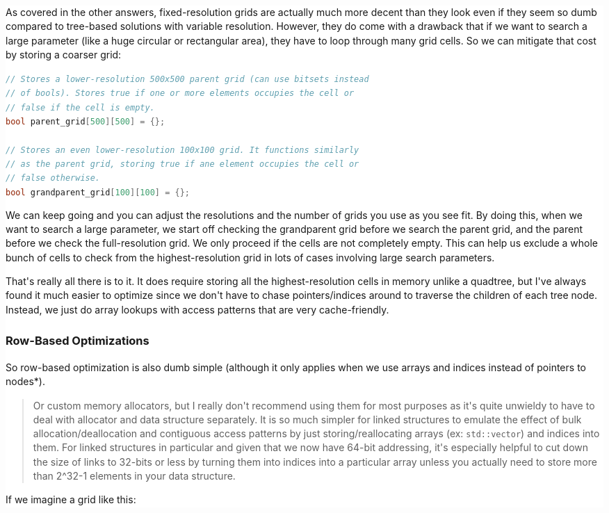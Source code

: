 As covered in the other answers, fixed-resolution grids are actually much more decent than they look even if they seem so dumb compared to tree-based solutions with variable resolution. However, they do come with a drawback that if we want to search a large parameter (like a huge circular or rectangular area), they have to loop through many grid cells. So we can mitigate that cost by storing a coarser grid:

```cpp
// Stores a lower-resolution 500x500 parent grid (can use bitsets instead
// of bools). Stores true if one or more elements occupies the cell or
// false if the cell is empty.
bool parent_grid[500][500] = {};

// Stores an even lower-resolution 100x100 grid. It functions similarly
// as the parent grid, storing true if ane element occupies the cell or
// false otherwise.
bool grandparent_grid[100][100] = {};
```

We can keep going and you can adjust the resolutions and the number of grids you use as you see fit. By doing this, when we want to search a large parameter, we start off checking the grandparent grid before we search the parent grid, and the parent before we check the full-resolution grid. We only proceed if the cells are not completely empty. This can help us exclude a whole bunch of cells to check from the highest-resolution grid in lots of cases involving large search parameters.

That's really all there is to it. It does require storing all the highest-resolution cells in memory unlike a quadtree, but I've always found it much easier to optimize since we don't have to chase pointers/indices around to traverse the children of each tree node. Instead, we just do array lookups with access patterns that are very cache-friendly.

### Row-Based Optimizations

So row-based optimization is also dumb simple (although it only applies when we use arrays and indices instead of pointers to nodes\*).

> Or custom memory allocators, but I really don't recommend using them for most purposes as it's quite unwieldy to have to deal with allocator and data structure separately. It is so much simpler for linked structures to emulate the effect of bulk allocation/deallocation and contiguous access patterns by just storing/reallocating arrays (ex: `std::vector`) and indices into them. For linked structures in particular and given that we now have 64-bit addressing, it's especially helpful to cut down the size of links to 32-bits or less by turning them into indices into a particular array unless you actually need to store more than 2^32-1 elements in your data structure.

If we imagine a grid like this:
